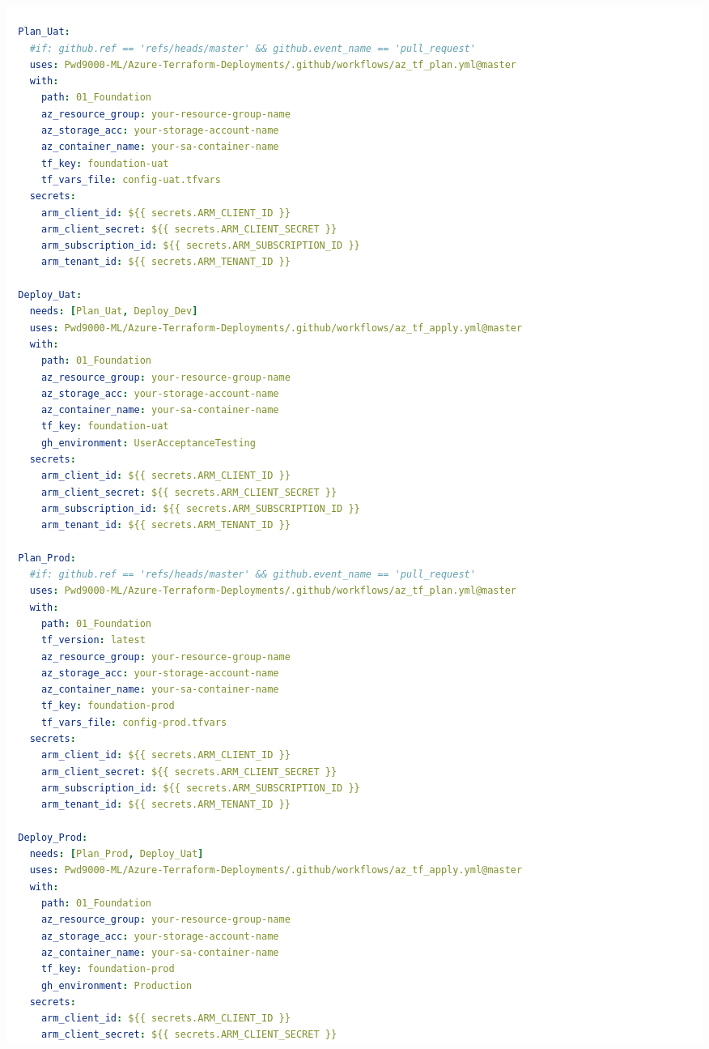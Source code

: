 ```yml

  Plan_Uat:
    #if: github.ref == 'refs/heads/master' && github.event_name == 'pull_request'
    uses: Pwd9000-ML/Azure-Terraform-Deployments/.github/workflows/az_tf_plan.yml@master
    with:
      path: 01_Foundation
      az_resource_group: your-resource-group-name
      az_storage_acc: your-storage-account-name
      az_container_name: your-sa-container-name
      tf_key: foundation-uat
      tf_vars_file: config-uat.tfvars
    secrets:
      arm_client_id: ${{ secrets.ARM_CLIENT_ID }}
      arm_client_secret: ${{ secrets.ARM_CLIENT_SECRET }}
      arm_subscription_id: ${{ secrets.ARM_SUBSCRIPTION_ID }}
      arm_tenant_id: ${{ secrets.ARM_TENANT_ID }}

  Deploy_Uat:
    needs: [Plan_Uat, Deploy_Dev]
    uses: Pwd9000-ML/Azure-Terraform-Deployments/.github/workflows/az_tf_apply.yml@master
    with:
      path: 01_Foundation
      az_resource_group: your-resource-group-name
      az_storage_acc: your-storage-account-name
      az_container_name: your-sa-container-name
      tf_key: foundation-uat
      gh_environment: UserAcceptanceTesting
    secrets:
      arm_client_id: ${{ secrets.ARM_CLIENT_ID }}
      arm_client_secret: ${{ secrets.ARM_CLIENT_SECRET }}
      arm_subscription_id: ${{ secrets.ARM_SUBSCRIPTION_ID }}
      arm_tenant_id: ${{ secrets.ARM_TENANT_ID }}

  Plan_Prod:
    #if: github.ref == 'refs/heads/master' && github.event_name == 'pull_request'
    uses: Pwd9000-ML/Azure-Terraform-Deployments/.github/workflows/az_tf_plan.yml@master
    with:
      path: 01_Foundation
      tf_version: latest
      az_resource_group: your-resource-group-name
      az_storage_acc: your-storage-account-name
      az_container_name: your-sa-container-name
      tf_key: foundation-prod
      tf_vars_file: config-prod.tfvars
    secrets:
      arm_client_id: ${{ secrets.ARM_CLIENT_ID }}
      arm_client_secret: ${{ secrets.ARM_CLIENT_SECRET }}
      arm_subscription_id: ${{ secrets.ARM_SUBSCRIPTION_ID }}
      arm_tenant_id: ${{ secrets.ARM_TENANT_ID }}

  Deploy_Prod:
    needs: [Plan_Prod, Deploy_Uat]
    uses: Pwd9000-ML/Azure-Terraform-Deployments/.github/workflows/az_tf_apply.yml@master
    with:
      path: 01_Foundation
      az_resource_group: your-resource-group-name
      az_storage_acc: your-storage-account-name
      az_container_name: your-sa-container-name
      tf_key: foundation-prod
      gh_environment: Production
    secrets:
      arm_client_id: ${{ secrets.ARM_CLIENT_ID }}
      arm_client_secret: ${{ secrets.ARM_CLIENT_SECRET }}
```